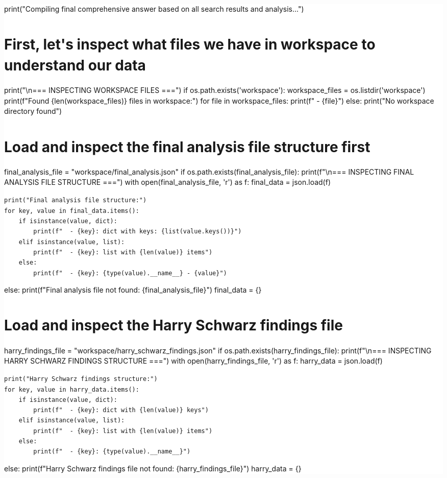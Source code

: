 print("Compiling final comprehensive answer based on all search results and analysis...")

# First, let's inspect what files we have in workspace to understand our data
print("\n=== INSPECTING WORKSPACE FILES ===")
if os.path.exists('workspace'):
    workspace_files = os.listdir('workspace')
    print(f"Found {len(workspace_files)} files in workspace:")
    for file in workspace_files:
        print(f"  - {file}")
else:
    print("No workspace directory found")

# Load and inspect the final analysis file structure first
final_analysis_file = "workspace/final_analysis.json"
if os.path.exists(final_analysis_file):
    print(f"\n=== INSPECTING FINAL ANALYSIS FILE STRUCTURE ===")
    with open(final_analysis_file, 'r') as f:
        final_data = json.load(f)
    
    print("Final analysis file structure:")
    for key, value in final_data.items():
        if isinstance(value, dict):
            print(f"  - {key}: dict with keys: {list(value.keys())}")
        elif isinstance(value, list):
            print(f"  - {key}: list with {len(value)} items")
        else:
            print(f"  - {key}: {type(value).__name__} - {value}")
else:
    print(f"Final analysis file not found: {final_analysis_file}")
    final_data = {}

# Load and inspect the Harry Schwarz findings file
harry_findings_file = "workspace/harry_schwarz_findings.json"
if os.path.exists(harry_findings_file):
    print(f"\n=== INSPECTING HARRY SCHWARZ FINDINGS STRUCTURE ===")
    with open(harry_findings_file, 'r') as f:
        harry_data = json.load(f)
    
    print("Harry Schwarz findings structure:")
    for key, value in harry_data.items():
        if isinstance(value, dict):
            print(f"  - {key}: dict with {len(value)} keys")
        elif isinstance(value, list):
            print(f"  - {key}: list with {len(value)} items")
        else:
            print(f"  - {key}: {type(value).__name__}")
else:
    print(f"Harry Schwarz findings file not found: {harry_findings_file}")
    harry_data = {}
